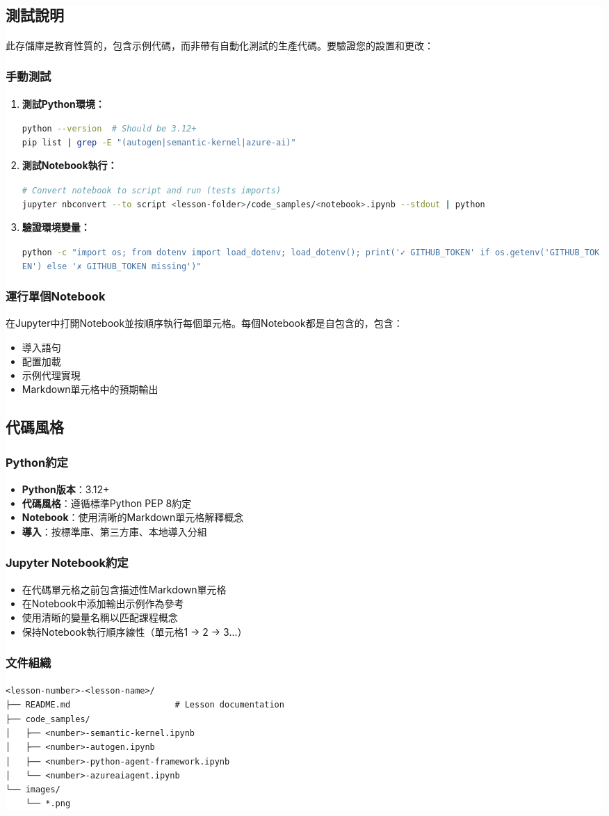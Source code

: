 ## 測試說明

此存儲庫是教育性質的，包含示例代碼，而非帶有自動化測試的生產代碼。要驗證您的設置和更改：

### 手動測試

1. **測試Python環境：**
   ```bash
   python --version  # Should be 3.12+
   pip list | grep -E "(autogen|semantic-kernel|azure-ai)"
   ```

2. **測試Notebook執行：**
   ```bash
   # Convert notebook to script and run (tests imports)
   jupyter nbconvert --to script <lesson-folder>/code_samples/<notebook>.ipynb --stdout | python
   ```

3. **驗證環境變量：**
   ```bash
   python -c "import os; from dotenv import load_dotenv; load_dotenv(); print('✓ GITHUB_TOKEN' if os.getenv('GITHUB_TOKEN') else '✗ GITHUB_TOKEN missing')"
   ```


### 運行單個Notebook

在Jupyter中打開Notebook並按順序執行每個單元格。每個Notebook都是自包含的，包含：
- 導入語句
- 配置加載
- 示例代理實現
- Markdown單元格中的預期輸出

## 代碼風格

### Python約定

- **Python版本**：3.12+
- **代碼風格**：遵循標準Python PEP 8約定
- **Notebook**：使用清晰的Markdown單元格解釋概念
- **導入**：按標準庫、第三方庫、本地導入分組

### Jupyter Notebook約定

- 在代碼單元格之前包含描述性Markdown單元格
- 在Notebook中添加輸出示例作為參考
- 使用清晰的變量名稱以匹配課程概念
- 保持Notebook執行順序線性（單元格1 → 2 → 3...）

### 文件組織

```
<lesson-number>-<lesson-name>/
├── README.md                     # Lesson documentation
├── code_samples/
│   ├── <number>-semantic-kernel.ipynb
│   ├── <number>-autogen.ipynb
│   ├── <number>-python-agent-framework.ipynb
│   └── <number>-azureaiagent.ipynb
└── images/
    └── *.png
```
